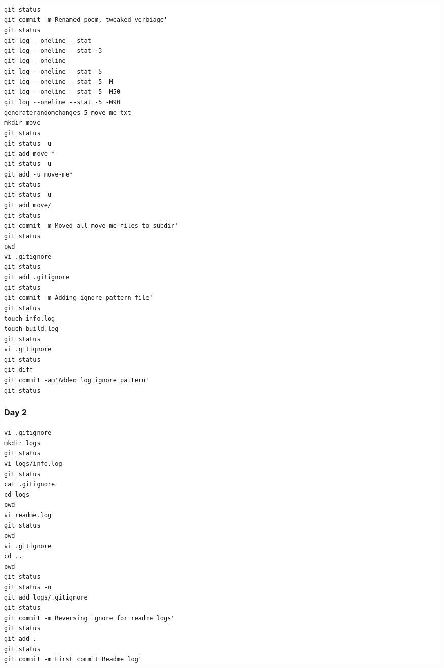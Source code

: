    git status
    git commit -m'Renamed poem, tweaked verbiage'
    git status
    git log --oneline --stat
    git log --oneline --stat -3
    git log --oneline
    git log --oneline --stat -5
    git log --oneline --stat -5 -M
    git log --oneline --stat -5 -M50
    git log --oneline --stat -5 -M90
    generaterandomchanges 5 move-me txt
    mkdir move
    git status
    git status -u
    git add move-*
    git status -u
    git add -u move-me*
    git status
    git status -u
    git add move/
    git status
    git commit -m'Moved all move-me files to subdir'
    git status
    pwd
    vi .gitignore
    git status
    git add .gitignore
    git status
    git commit -m'Adding ignore pattern file'
    git status
    touch info.log
    touch build.log
    git status
    vi .gitignore
    git status
    git diff
    git commit -am'Added log ignore pattern'
    git status

### Day 2

    vi .gitignore
    mkdir logs
    git status
    vi logs/info.log
    git status
    cat .gitignore
    cd logs
    pwd
    vi readme.log
    git status
    pwd
    vi .gitignore
    cd ..
    pwd
    git status
    git status -u
    git add logs/.gitignore 
    git status
    git commit -m'Reversing ignore for readme logs'
    git status
    git add .
    git status
    git commit -m'First commit Readme log'